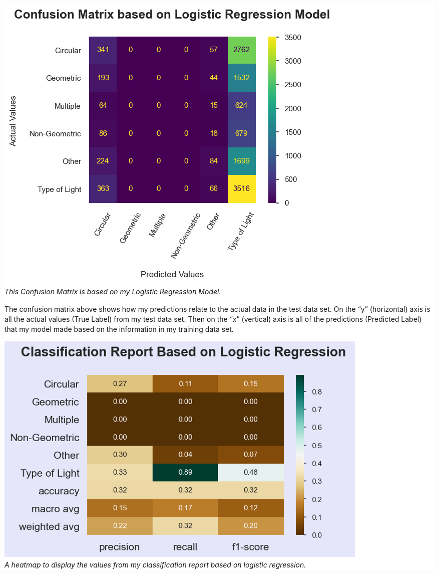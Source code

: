 ![](https://raw.githubusercontent.com/jmmiddour/jmmiddour.github.io/master/assets/img/posts/Confusion_matrix_log_regression.png)  
_This Confusion Matrix is based on my Logistic Regression Model._



The confusion matrix above shows how my predictions relate to the actual data in the test data set. On the “y” (horizontal) axis is all the actual values (True Label) from my test data set. Then on the “x” (vertical) axis is all of the predictions (Predicted Label) that my model made based on the information in my training data set.



![](https://raw.githubusercontent.com/jmmiddour/jmmiddour.github.io/master/assets/img/posts/Classification_report.png)  
_A heatmap to display the values from my classification report based on logistic regression._
